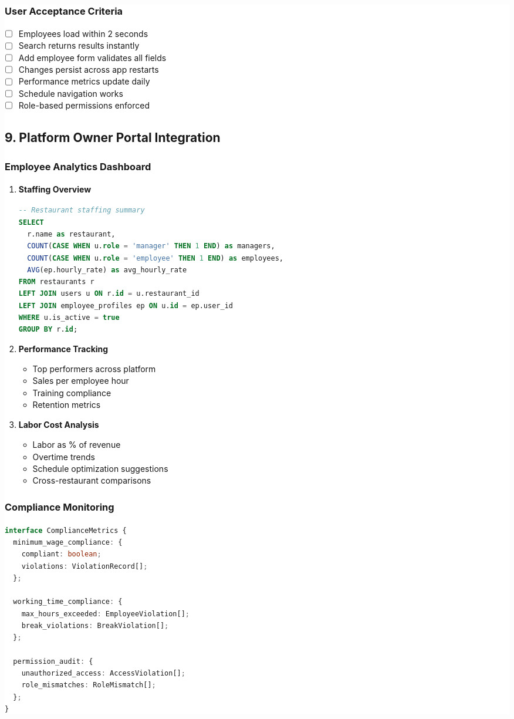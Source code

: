 ### User Acceptance Criteria
- [ ] Employees load within 2 seconds
- [ ] Search returns results instantly
- [ ] Add employee form validates all fields
- [ ] Changes persist across app restarts
- [ ] Performance metrics update daily
- [ ] Schedule navigation works
- [ ] Role-based permissions enforced

## 9. Platform Owner Portal Integration

### Employee Analytics Dashboard
1. **Staffing Overview**
   ```sql
   -- Restaurant staffing summary
   SELECT 
     r.name as restaurant,
     COUNT(CASE WHEN u.role = 'manager' THEN 1 END) as managers,
     COUNT(CASE WHEN u.role = 'employee' THEN 1 END) as employees,
     AVG(ep.hourly_rate) as avg_hourly_rate
   FROM restaurants r
   LEFT JOIN users u ON r.id = u.restaurant_id
   LEFT JOIN employee_profiles ep ON u.id = ep.user_id
   WHERE u.is_active = true
   GROUP BY r.id;
   ```

2. **Performance Tracking**
   - Top performers across platform
   - Sales per employee hour
   - Training compliance
   - Retention metrics

3. **Labor Cost Analysis**
   - Labor as % of revenue
   - Overtime trends
   - Schedule optimization suggestions
   - Cross-restaurant comparisons

### Compliance Monitoring
```typescript
interface ComplianceMetrics {
  minimum_wage_compliance: {
    compliant: boolean;
    violations: ViolationRecord[];
  };
  
  working_time_compliance: {
    max_hours_exceeded: EmployeeViolation[];
    break_violations: BreakViolation[];
  };
  
  permission_audit: {
    unauthorized_access: AccessViolation[];
    role_mismatches: RoleMismatch[];
  };
}
```

